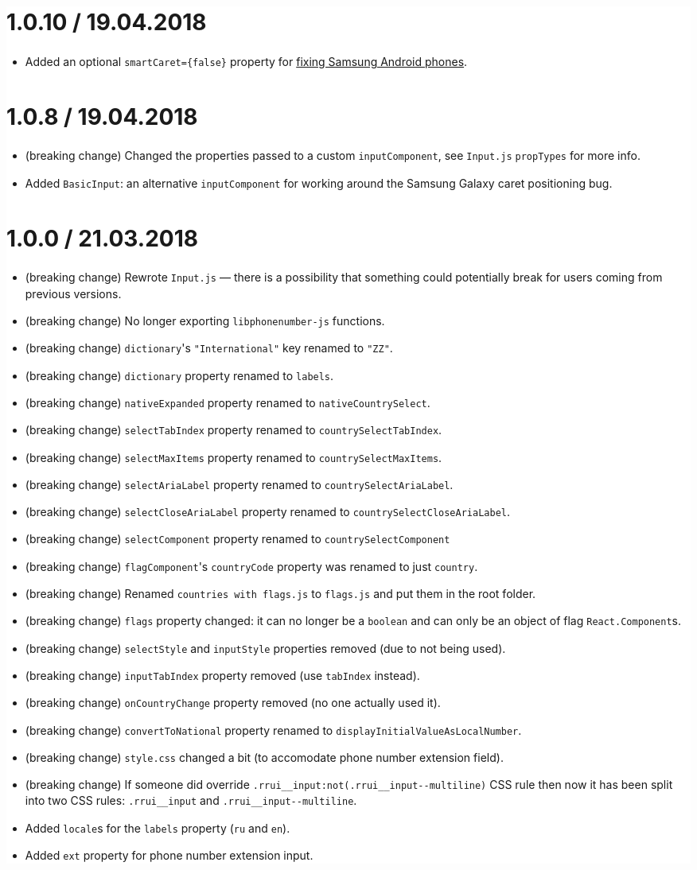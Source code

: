 1.0.10 / 19.04.2018
===================

  * Added an optional `smartCaret={false}` property for [fixing Samsung Android phones](https://github.com/catamphetamine/react-phone-number-input/issues/75).

1.0.8 / 19.04.2018
===================

  * (breaking change) Changed the properties passed to a custom `inputComponent`, see `Input.js` `propTypes` for more info.

  * Added `BasicInput`: an alternative `inputComponent` for working around the Samsung Galaxy caret positioning bug.

1.0.0 / 21.03.2018
===================

  * (breaking change) Rewrote `Input.js` — there is a possibility that something could potentially break for users coming from previous versions.

  * (breaking change) No longer exporting `libphonenumber-js` functions.

  * (breaking change) `dictionary`'s `"International"` key renamed to `"ZZ"`.

  * (breaking change) `dictionary` property renamed to `labels`.

  * (breaking change) `nativeExpanded` property renamed to `nativeCountrySelect`.

  * (breaking change) `selectTabIndex` property renamed to `countrySelectTabIndex`.

  * (breaking change) `selectMaxItems` property renamed to `countrySelectMaxItems`.

  * (breaking change) `selectAriaLabel` property renamed to `countrySelectAriaLabel`.

  * (breaking change) `selectCloseAriaLabel` property renamed to `countrySelectCloseAriaLabel`.

  * (breaking change) `selectComponent` property renamed to `countrySelectComponent`

  * (breaking change) `flagComponent`'s `countryCode` property was renamed to just `country`.

  * (breaking change) Renamed `countries with flags.js` to `flags.js` and put them in the root folder.

  * (breaking change) `flags` property changed: it can no longer be a `boolean` and can only be an object of flag `React.Component`s.

  * (breaking change) `selectStyle` and `inputStyle` properties removed (due to not being used).

  * (breaking change) `inputTabIndex` property removed (use `tabIndex` instead).

  * (breaking change) `onCountryChange` property removed (no one actually used it).

  * (breaking change) `convertToNational` property renamed to `displayInitialValueAsLocalNumber`.

  * (breaking change) `style.css` changed a bit (to accomodate phone number extension field).

  * (breaking change) If someone did override `.rrui__input:not(.rrui__input--multiline)` CSS rule then now it has been split into two CSS rules: `.rrui__input` and `.rrui__input--multiline`.

  * Added `locale`s for the `labels` property (`ru` and `en`).

  * Added `ext` property for phone number extension input.
